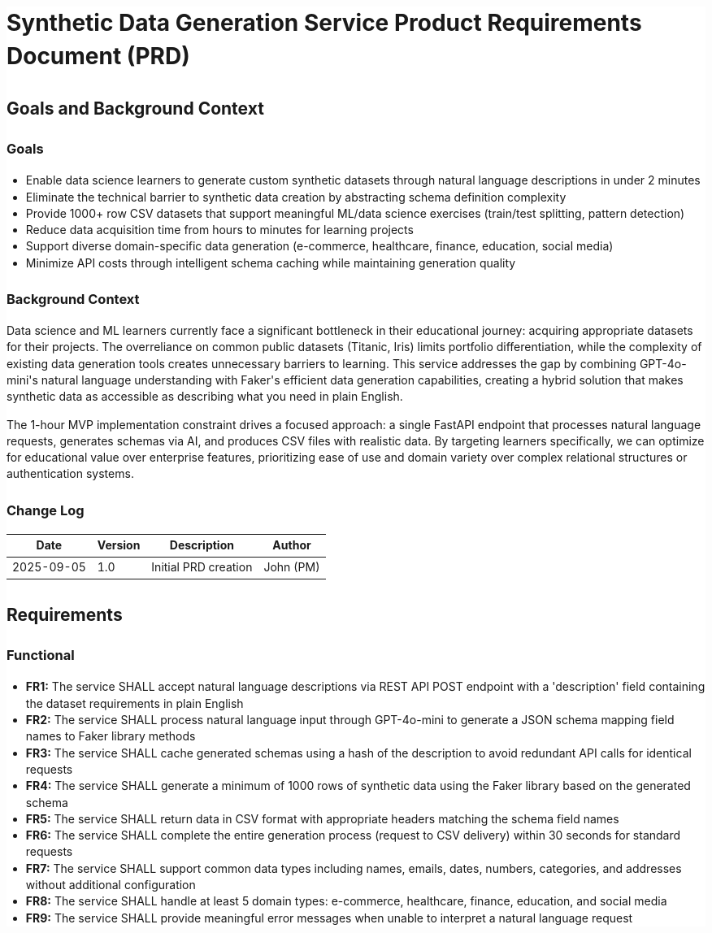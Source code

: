 # Synthetic Data Generation Service Product Requirements Document (PRD)

## Goals and Background Context

### Goals
- Enable data science learners to generate custom synthetic datasets through natural language descriptions in under 2 minutes
- Eliminate the technical barrier to synthetic data creation by abstracting schema definition complexity
- Provide 1000+ row CSV datasets that support meaningful ML/data science exercises (train/test splitting, pattern detection)
- Reduce data acquisition time from hours to minutes for learning projects
- Support diverse domain-specific data generation (e-commerce, healthcare, finance, education, social media)
- Minimize API costs through intelligent schema caching while maintaining generation quality

### Background Context

Data science and ML learners currently face a significant bottleneck in their educational journey: acquiring appropriate datasets for their projects. The overreliance on common public datasets (Titanic, Iris) limits portfolio differentiation, while the complexity of existing data generation tools creates unnecessary barriers to learning. This service addresses the gap by combining GPT-4o-mini's natural language understanding with Faker's efficient data generation capabilities, creating a hybrid solution that makes synthetic data as accessible as describing what you need in plain English.

The 1-hour MVP implementation constraint drives a focused approach: a single FastAPI endpoint that processes natural language requests, generates schemas via AI, and produces CSV files with realistic data. By targeting learners specifically, we can optimize for educational value over enterprise features, prioritizing ease of use and domain variety over complex relational structures or authentication systems.

### Change Log

| Date | Version | Description | Author |
|------|---------|-------------|---------|
| 2025-09-05 | 1.0 | Initial PRD creation | John (PM) |

## Requirements

### Functional

- **FR1:** The service SHALL accept natural language descriptions via REST API POST endpoint with a 'description' field containing the dataset requirements in plain English
- **FR2:** The service SHALL process natural language input through GPT-4o-mini to generate a JSON schema mapping field names to Faker library methods
- **FR3:** The service SHALL cache generated schemas using a hash of the description to avoid redundant API calls for identical requests
- **FR4:** The service SHALL generate a minimum of 1000 rows of synthetic data using the Faker library based on the generated schema
- **FR5:** The service SHALL return data in CSV format with appropriate headers matching the schema field names
- **FR6:** The service SHALL complete the entire generation process (request to CSV delivery) within 30 seconds for standard requests
- **FR7:** The service SHALL support common data types including names, emails, dates, numbers, categories, and addresses without additional configuration
- **FR8:** The service SHALL handle at least 5 domain types: e-commerce, healthcare, finance, education, and social media
- **FR9:** The service SHALL provide meaningful error messages when unable to interpret a natural language request
